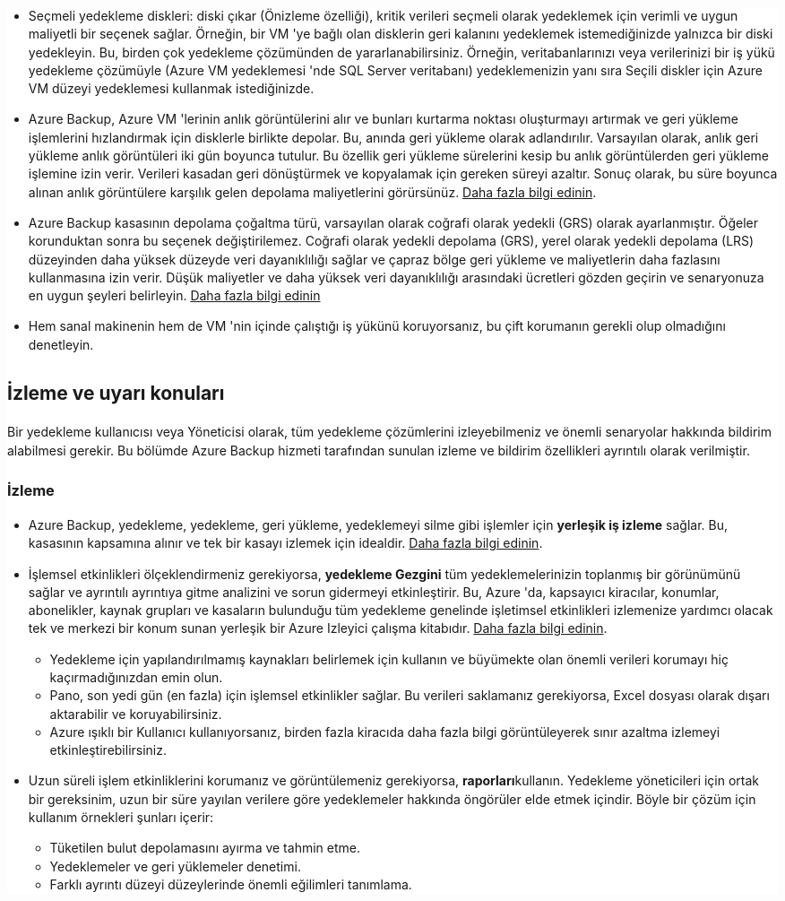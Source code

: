* Seçmeli yedekleme diskleri: diski çıkar (Önizleme özelliği), kritik verileri seçmeli olarak yedeklemek için verimli ve uygun maliyetli bir seçenek sağlar. Örneğin, bir VM 'ye bağlı olan disklerin geri kalanını yedeklemek istemediğinizde yalnızca bir diski yedekleyin. Bu, birden çok yedekleme çözümünden de yararlanabilirsiniz. Örneğin, veritabanlarınızı veya verilerinizi bir iş yükü yedekleme çözümüyle (Azure VM yedeklemesi 'nde SQL Server veritabanı) yedeklemenizin yanı sıra Seçili diskler için Azure VM düzeyi yedeklemesi kullanmak istediğinizde.

* Azure Backup, Azure VM 'lerinin anlık görüntülerini alır ve bunları kurtarma noktası oluşturmayı artırmak ve geri yükleme işlemlerini hızlandırmak için disklerle birlikte depolar. Bu, anında geri yükleme olarak adlandırılır. Varsayılan olarak, anlık geri yükleme anlık görüntüleri iki gün boyunca tutulur. Bu özellik geri yükleme sürelerini kesip bu anlık görüntülerden geri yükleme işlemine izin verir. Verileri kasadan geri dönüştürmek ve kopyalamak için gereken süreyi azaltır. Sonuç olarak, bu süre boyunca alınan anlık görüntülere karşılık gelen depolama maliyetlerini görürsünüz. [Daha fazla bilgi edinin](backup-instant-restore-capability.md#configure-snapshot-retention).

* Azure Backup kasasının depolama çoğaltma türü, varsayılan olarak coğrafi olarak yedekli (GRS) olarak ayarlanmıştır. Öğeler korunduktan sonra bu seçenek değiştirilemez. Coğrafi olarak yedekli depolama (GRS), yerel olarak yedekli depolama (LRS) düzeyinden daha yüksek düzeyde veri dayanıklılığı sağlar ve çapraz bölge geri yükleme ve maliyetlerin daha fazlasını kullanmasına izin verir. Düşük maliyetler ve daha yüksek veri dayanıklılığı arasındaki ücretleri gözden geçirin ve senaryonuza en uygun şeyleri belirleyin. [Daha fazla bilgi edinin](backup-create-rs-vault.md#set-storage-redundancy)

* Hem sanal makinenin hem de VM 'nin içinde çalıştığı iş yükünü koruyorsanız, bu çift korumanın gerekli olup olmadığını denetleyin.

## <a name="monitoring-and-alerting-considerations"></a>İzleme ve uyarı konuları

Bir yedekleme kullanıcısı veya Yöneticisi olarak, tüm yedekleme çözümlerini izleyebilmeniz ve önemli senaryolar hakkında bildirim alabilmesi gerekir. Bu bölümde Azure Backup hizmeti tarafından sunulan izleme ve bildirim özellikleri ayrıntılı olarak verilmiştir.

### <a name="monitoring"></a>İzleme

* Azure Backup, yedekleme, yedekleme, geri yükleme, yedeklemeyi silme gibi işlemler için **yerleşik iş izleme** sağlar. Bu, kasasının kapsamına alınır ve tek bir kasayı izlemek için idealdir. [Daha fazla bilgi edinin](backup-azure-monitoring-built-in-monitor.md#backup-jobs-in-recovery-services-vault).

* İşlemsel etkinlikleri ölçeklendirmeniz gerekiyorsa, **yedekleme Gezgini** tüm yedeklemelerinizin toplanmış bir görünümünü sağlar ve ayrıntılı ayrıntıya gitme analizini ve sorun gidermeyi etkinleştirir. Bu, Azure 'da, kapsayıcı kiracılar, konumlar, abonelikler, kaynak grupları ve kasaların bulunduğu tüm yedekleme genelinde işletimsel etkinlikleri izlemenize yardımcı olacak tek ve merkezi bir konum sunan yerleşik bir Azure Izleyici çalışma kitabıdır. [Daha fazla bilgi edinin](monitor-azure-backup-with-backup-explorer.md).
  * Yedekleme için yapılandırılmamış kaynakları belirlemek için kullanın ve büyümekte olan önemli verileri korumayı hiç kaçırmadığınızdan emin olun.
  * Pano, son yedi gün (en fazla) için işlemsel etkinlikler sağlar. Bu verileri saklamanız gerekiyorsa, Excel dosyası olarak dışarı aktarabilir ve koruyabilirsiniz.
  * Azure ışıklı bir Kullanıcı kullanıyorsanız, birden fazla kiracıda daha fazla bilgi görüntüleyerek sınır azaltma izlemeyi etkinleştirebilirsiniz.

* Uzun süreli işlem etkinliklerini korumanız ve görüntülemeniz gerekiyorsa, **raporları**kullanın. Yedekleme yöneticileri için ortak bir gereksinim, uzun bir süre yayılan verilere göre yedeklemeler hakkında öngörüler elde etmek içindir. Böyle bir çözüm için kullanım örnekleri şunları içerir:
  * Tüketilen bulut depolamasını ayırma ve tahmin etme.
  * Yedeklemeler ve geri yüklemeler denetimi.
  * Farklı ayrıntı düzeyi düzeylerinde önemli eğilimleri tanımlama.
